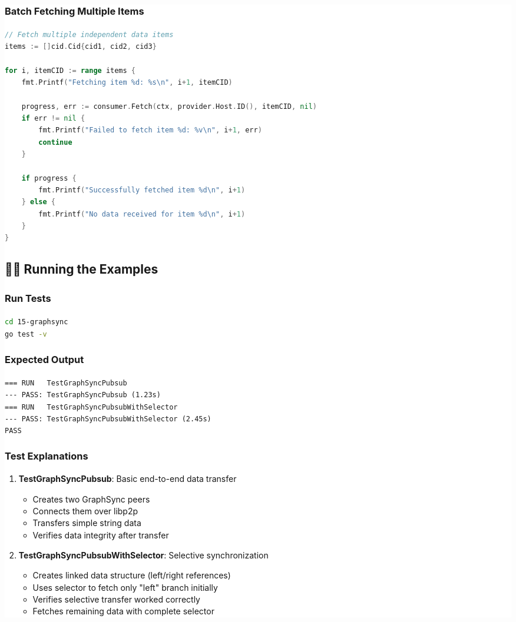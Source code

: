 ### Batch Fetching Multiple Items

```go
// Fetch multiple independent data items
items := []cid.Cid{cid1, cid2, cid3}

for i, itemCID := range items {
    fmt.Printf("Fetching item %d: %s\n", i+1, itemCID)

    progress, err := consumer.Fetch(ctx, provider.Host.ID(), itemCID, nil)
    if err != nil {
        fmt.Printf("Failed to fetch item %d: %v\n", i+1, err)
        continue
    }

    if progress {
        fmt.Printf("Successfully fetched item %d\n", i+1)
    } else {
        fmt.Printf("No data received for item %d\n", i+1)
    }
}
```

## 🏃‍♂️ Running the Examples

### Run Tests
```bash
cd 15-graphsync
go test -v
```

### Expected Output
```
=== RUN   TestGraphSyncPubsub
--- PASS: TestGraphSyncPubsub (1.23s)
=== RUN   TestGraphSyncPubsubWithSelector
--- PASS: TestGraphSyncPubsubWithSelector (2.45s)
PASS
```

### Test Explanations

1. **TestGraphSyncPubsub**: Basic end-to-end data transfer
   - Creates two GraphSync peers
   - Connects them over libp2p
   - Transfers simple string data
   - Verifies data integrity after transfer

2. **TestGraphSyncPubsubWithSelector**: Selective synchronization
   - Creates linked data structure (left/right references)
   - Uses selector to fetch only "left" branch initially
   - Verifies selective transfer worked correctly
   - Fetches remaining data with complete selector
